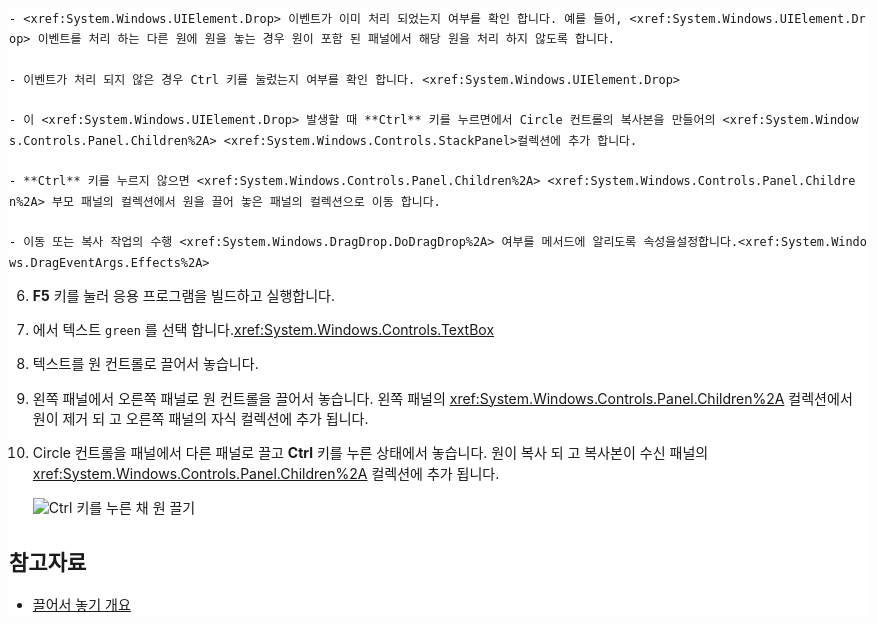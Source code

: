     - <xref:System.Windows.UIElement.Drop> 이벤트가 이미 처리 되었는지 여부를 확인 합니다. 예를 들어, <xref:System.Windows.UIElement.Drop> 이벤트를 처리 하는 다른 원에 원을 놓는 경우 원이 포함 된 패널에서 해당 원을 처리 하지 않도록 합니다.

    - 이벤트가 처리 되지 않은 경우 Ctrl 키를 눌렀는지 여부를 확인 합니다. <xref:System.Windows.UIElement.Drop>

    - 이 <xref:System.Windows.UIElement.Drop> 발생할 때 **Ctrl** 키를 누르면에서 Circle 컨트롤의 복사본을 만들어의 <xref:System.Windows.Controls.Panel.Children%2A> <xref:System.Windows.Controls.StackPanel>컬렉션에 추가 합니다.

    - **Ctrl** 키를 누르지 않으면 <xref:System.Windows.Controls.Panel.Children%2A> <xref:System.Windows.Controls.Panel.Children%2A> 부모 패널의 컬렉션에서 원을 끌어 놓은 패널의 컬렉션으로 이동 합니다.

    - 이동 또는 복사 작업의 수행 <xref:System.Windows.DragDrop.DoDragDrop%2A> 여부를 메서드에 알리도록 속성을설정합니다.<xref:System.Windows.DragEventArgs.Effects%2A>

6. **F5** 키를 눌러 응용 프로그램을 빌드하고 실행합니다.

7. 에서 텍스트 `green` 를 선택 합니다.<xref:System.Windows.Controls.TextBox>

8. 텍스트를 원 컨트롤로 끌어서 놓습니다.

9. 왼쪽 패널에서 오른쪽 패널로 원 컨트롤을 끌어서 놓습니다. 왼쪽 패널의 <xref:System.Windows.Controls.Panel.Children%2A> 컬렉션에서 원이 제거 되 고 오른쪽 패널의 자식 컬렉션에 추가 됩니다.

10. Circle 컨트롤을 패널에서 다른 패널로 끌고 **Ctrl** 키를 누른 상태에서 놓습니다. 원이 복사 되 고 복사본이 수신 패널의 <xref:System.Windows.Controls.Panel.Children%2A> 컬렉션에 추가 됩니다.

     ![Ctrl 키를 누른 채 원 끌기](./media/dragdrop-paneldrop.png "DragDrop_PanelDrop")

## <a name="see-also"></a>참고자료

- [끌어서 놓기 개요](drag-and-drop-overview.md)
